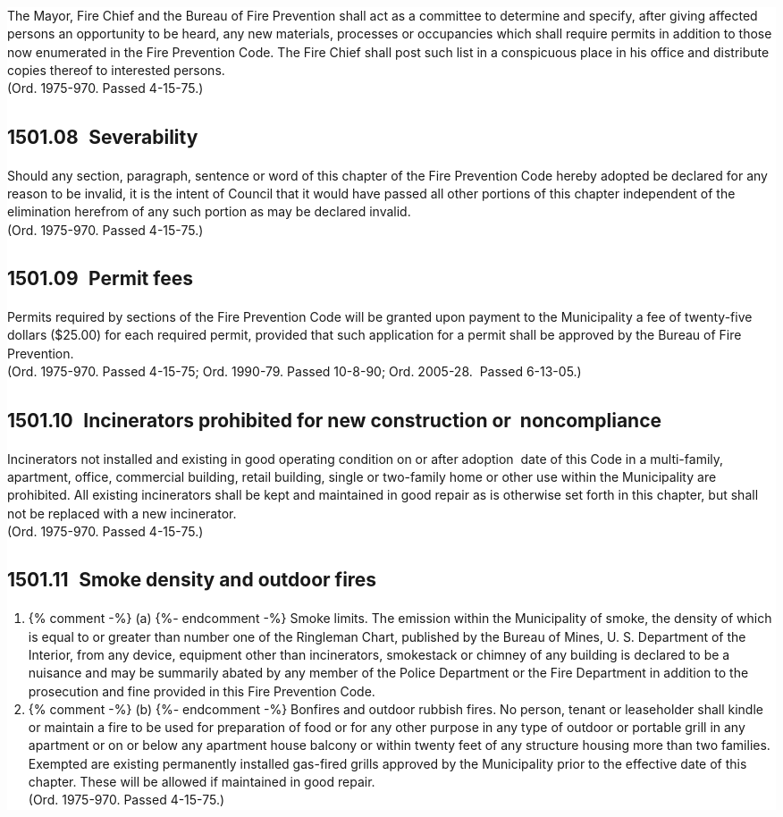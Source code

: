 The Mayor, Fire Chief and the Bureau of Fire Prevention shall act as a
committee to determine and specify, after giving affected persons an
opportunity to be heard, any new materials, processes or occupancies which
shall require permits in addition to those now enumerated in the Fire
Prevention Code. The Fire Chief shall post such list in a conspicuous place in
his office and distribute copies thereof to interested persons.  
(Ord. 1975-970. Passed 4-15-75.)

## 1501.08   Severability

Should any section, paragraph, sentence or word of this chapter of the Fire
Prevention Code hereby adopted be declared for any reason to be invalid, it is
the intent of Council that it would have passed all other portions of this
chapter independent of the elimination herefrom of any such portion as may be
declared invalid.  
(Ord. 1975-970. Passed 4-15-75.)

## 1501.09   Permit fees

Permits required by sections of the Fire Prevention Code will be granted
upon payment to the Municipality a fee of twenty-five dollars ($25.00) for each
required permit, provided that such application for a permit shall be approved
by the Bureau of Fire Prevention.  
(Ord. 1975-970. Passed 4-15-75; Ord. 1990-79. Passed 10-8-90; Ord. 2005-28. 
Passed 6-13-05.)

## 1501.10   Incinerators prohibited for new construction or  noncompliance

Incinerators not installed and existing in good operating condition on or
after adoption  date of this Code in a multi-family, apartment, office,
commercial building, retail building, single or two-family home or other use
within the Municipality are prohibited. All existing incinerators shall be kept
and maintained in good repair as is otherwise set forth in this chapter, but
shall not be replaced with a new incinerator.  
(Ord. 1975-970. Passed 4-15-75.)

## 1501.11   Smoke density and outdoor fires

<p class="Markdown-list--a-1-A"></p>

1. {% comment -%} (a) {%- endcomment -%} Smoke limits. The emission within the Municipality of smoke, the
density of which is equal to or greater than number one of the Ringleman Chart,
published by the Bureau of Mines, U. S. Department of the Interior, from any
device, equipment other than incinerators, smokestack or chimney of any
building is declared to be a nuisance and may be summarily abated by any member
of the Police Department or the Fire Department in addition to the prosecution
and fine provided in this Fire Prevention Code.
2. {% comment -%} (b) {%- endcomment -%} Bonfires and outdoor rubbish fires. No person, tenant or leaseholder
shall kindle or maintain a fire to be used for preparation of food or for any
other purpose in any type of outdoor or portable grill in any apartment or on
or below any apartment house balcony or within twenty feet of any structure
housing more than two families. Exempted are existing permanently installed
gas-fired grills approved by the Municipality prior to the effective date of
this chapter. These will be allowed if maintained in good repair.  
(Ord. 1975-970. Passed 4-15-75.)
